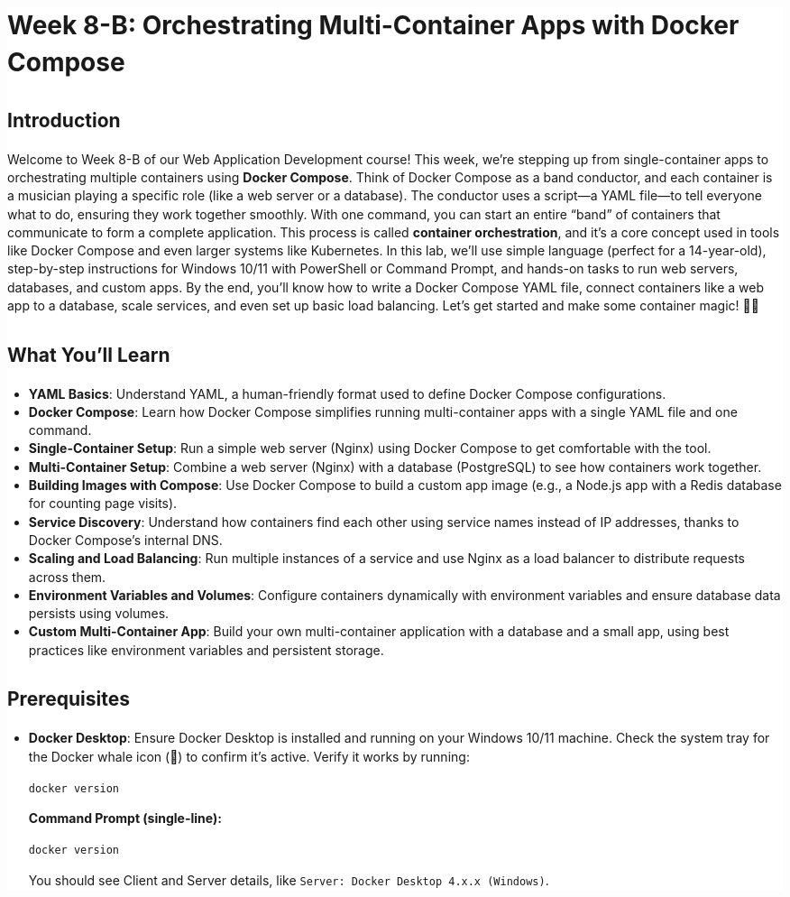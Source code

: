 # Week 8-B: Orchestrating Multi-Container Apps with Docker Compose

## Introduction

Welcome to Week 8-B of our Web Application Development course! This week, we’re stepping up from single-container apps to orchestrating multiple containers using **Docker Compose**. Think of Docker Compose as a band conductor, and each container is a musician playing a specific role (like a web server or a database). The conductor uses a script—a YAML file—to tell everyone what to do, ensuring they work together smoothly. With one command, you can start an entire “band” of containers that communicate to form a complete application. This process is called **container orchestration**, and it’s a core concept used in tools like Docker Compose and even larger systems like Kubernetes. In this lab, we’ll use simple language (perfect for a 14-year-old), step-by-step instructions for Windows 10/11 with PowerShell or Command Prompt, and hands-on tasks to run web servers, databases, and custom apps. By the end, you’ll know how to write a Docker Compose YAML file, connect containers like a web app to a database, scale services, and even set up basic load balancing. Let’s get started and make some container magic! 🐳🎶

## What You’ll Learn

- **YAML Basics**: Understand YAML, a human-friendly format used to define Docker Compose configurations.
- **Docker Compose**: Learn how Docker Compose simplifies running multi-container apps with a single YAML file and one command.
- **Single-Container Setup**: Run a simple web server (Nginx) using Docker Compose to get comfortable with the tool.
- **Multi-Container Setup**: Combine a web server (Nginx) with a database (PostgreSQL) to see how containers work together.
- **Building Images with Compose**: Use Docker Compose to build a custom app image (e.g., a Node.js app with a Redis database for counting page visits).
- **Service Discovery**: Understand how containers find each other using service names instead of IP addresses, thanks to Docker Compose’s internal DNS.
- **Scaling and Load Balancing**: Run multiple instances of a service and use Nginx as a load balancer to distribute requests across them.
- **Environment Variables and Volumes**: Configure containers dynamically with environment variables and ensure database data persists using volumes.
- **Custom Multi-Container App**: Build your own multi-container application with a database and a small app, using best practices like environment variables and persistent storage.

## Prerequisites

- **Docker Desktop**: Ensure Docker Desktop is installed and running on your Windows 10/11 machine. Check the system tray for the Docker whale icon (🐳) to confirm it’s active. Verify it works by running:
  ```bash
  docker version
  ```
  **Command Prompt (single-line):**
  ```bash
  docker version
  ```
  You should see Client and Server details, like `Server: Docker Desktop 4.x.x (Windows)`.

